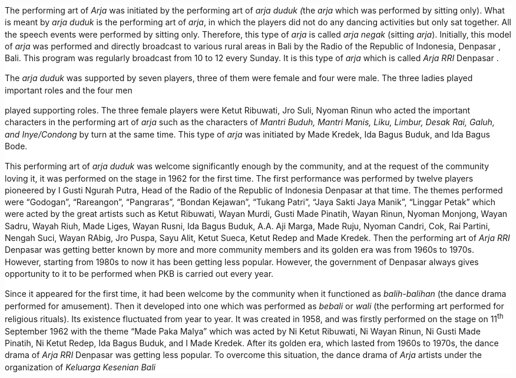 <p><span class="font1">The performing art of </span><span class="font1" style="font-style:italic;">Arja</span><span class="font1"> was initiated by the performing art of </span><span class="font1" style="font-style:italic;">arja duduk (</span><span class="font1">the </span><span class="font1" style="font-style:italic;">arja</span><span class="font1"> which was performed by sitting only). What is meant by </span><span class="font1" style="font-style:italic;">arja duduk</span><span class="font1"> is the performing art of </span><span class="font1" style="font-style:italic;">arja</span><span class="font1">, in which the players did not do any dancing activities but only sat together. All the speech events were performed by sitting only. Therefore, this type of </span><span class="font1" style="font-style:italic;">arja</span><span class="font1"> is called </span><span class="font1" style="font-style:italic;">arja negak</span><span class="font1"> (sitting </span><span class="font1" style="font-style:italic;">arja</span><span class="font1">). Initially, this model of </span><span class="font1" style="font-style:italic;">arja</span><span class="font1"> was performed and directly broadcast to various rural areas in Bali by the Radio of the Republic of Indonesia, Denpasar , Bali. This program was regularly broadcast from 10 to 12 every Sunday. It is this type of </span><span class="font1" style="font-style:italic;">arja</span><span class="font1"> which is called </span><span class="font1" style="font-style:italic;">Arja RRI</span><span class="font1"> Denpasar .</span></p>
<p><span class="font1">The </span><span class="font1" style="font-style:italic;">arja duduk</span><span class="font1"> was supported by seven players, three of them were female and four were male. The three ladies played important roles and the four men</span></p>
<p><span class="font1">played supporting roles. The three female players were Ketut Ribuwati, Jro Suli, Nyoman Rinun who acted the important characters in the performing art of </span><span class="font1" style="font-style:italic;">arja </span><span class="font1">such as the characters of </span><span class="font1" style="font-style:italic;">Mantri Buduh, Mantri Manis, Liku, Limbur, Desak Rai, Galuh, and Inye/Condong</span><span class="font1"> by turn at the same time. This type of </span><span class="font1" style="font-style:italic;">arja</span><span class="font1"> was initiated by Made Kredek, Ida Bagus Buduk, and Ida Bagus Bode.</span></p>
<p><span class="font1">This performing art of </span><span class="font1" style="font-style:italic;">arja duduk</span><span class="font1"> was welcome significantly enough by the community, and at the request of the community loving it, it was performed on the stage in 1962 for the first time. The first performance was performed by twelve players pioneered by I Gusti Ngurah Putra, Head of the Radio of the Republic of Indonesia Denpasar at that time. The themes performed were “Godogan”, “Rareangon”, “Pangraras”, “Bondan Kejawan”, “Tukang Patri”, “Jaya Sakti Jaya Manik”, “Linggar Petak” which were acted by the great artists such as Ketut Ribuwati, Wayan Murdi, Gusti Made Pinatih, Wayan Rinun, Nyoman Monjong, Wayan Sadru, Wayah Riuh, Made Liges, Wayan Rusni, Ida Bagus Buduk, A.A. Aji Marga, Made Ruju, Nyoman Candri, Cok, Rai Partini, Nengah Suci, Wayan RAbig, Jro Puspa, Sayu Alit, Ketut Sueca, Ketut Redep and Made Kredek. Then the performing art of </span><span class="font1" style="font-style:italic;">Arja RRI</span><span class="font1"> Denpasar was getting better known by more and more community members and its golden era was from 1960s to 1970s. However, starting from 1980s to now it has been getting less popular. However, the government of Denpasar always gives opportunity to it to be performed when PKB is carried out every year.</span></p>
<p><span class="font1">Since it appeared for the first time, it had been welcome by the community when it functioned as </span><span class="font1" style="font-style:italic;">balih-balihan</span><span class="font1"> (the dance drama performed for amusement). Then it developed into one which was performed as </span><span class="font1" style="font-style:italic;">bebali</span><span class="font1"> or </span><span class="font1" style="font-style:italic;">wali</span><span class="font1"> (the performing art performed for religious rituals). Its existence fluctuated from year to year. It was created in 1958, and was firstly performed on the stage on 11<sup>th</sup> September 1962 with the theme “Made Paka Malya” which was acted by Ni Ketut Ribuwati, Ni Wayan Rinun, Ni Gusti Made Pinatih, Ni Ketut Redep, Ida Bagus Buduk, and I Made Kredek. After its golden era, which lasted from 1960s to 1970s, the dance drama of </span><span class="font1" style="font-style:italic;">Arja RRI</span><span class="font1"> Denpasar was getting less popular. To overcome this situation, the dance drama of </span><span class="font1" style="font-style:italic;">Arja</span><span class="font1"> artists under the organization of </span><span class="font1" style="font-style:italic;">Keluarga Kesenian Bali</span></p>